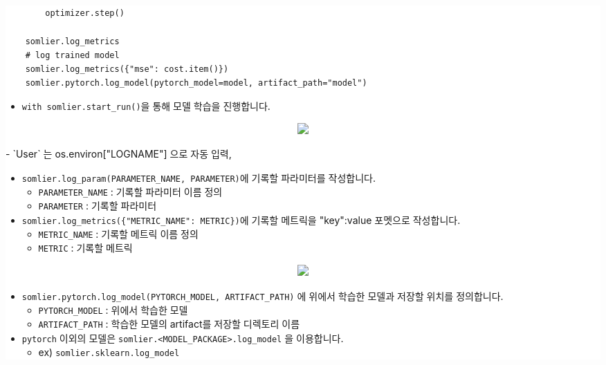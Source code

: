 ```angular2html
        optimizer.step()

    somlier.log_metrics
    # log trained model
    somlier.log_metrics({"mse": cost.item()})
    somlier.pytorch.log_model(pytorch_model=model, artifact_path="model")
```

- `with somlier.start_run()`을 통해 모델 학습을 진행합니다.

<p align="center">
  <img src="../images/Experiment_2.png" width="100%" />
</p>
- `User` 는 os.environ["LOGNAME"] 으로 자동 입력,  

- `somlier.log_param(PARAMETER_NAME, PARAMETER)`에 기록할 파라미터를 작성합니다.
    - `PARAMETER_NAME` : 기록할 파라미터 이름 정의
    - `PARAMETER` : 기록할 파라미터
- `somlier.log_metrics({"METRIC_NAME": METRIC})`에 기록할 메트릭을 "key":value 포멧으로 작성합니다.
    - `METRIC_NAME` : 기록할 메트릭 이름 정의
    - `METRIC` : 기록할 메트릭

<p align="center">
  <img src="../images/Experiment_3.png" width="70%" />
</p>

- `somlier.pytorch.log_model(PYTORCH_MODEL, ARTIFACT_PATH)` 에 위에서 학습한 모델과 저장할 위치를 정의합니다.
    - `PYTORCH_MODEL` : 위에서 학습한 모델
    - `ARTIFACT_PATH` : 학습한 모델의 artifact를 저장할 디렉토리 이름
- `pytorch` 이외의 모델은 `somlier.<MODEL_PACKAGE>.log_model` 을 이용합니다.
    - ex) `somlier.sklearn.log_model`
